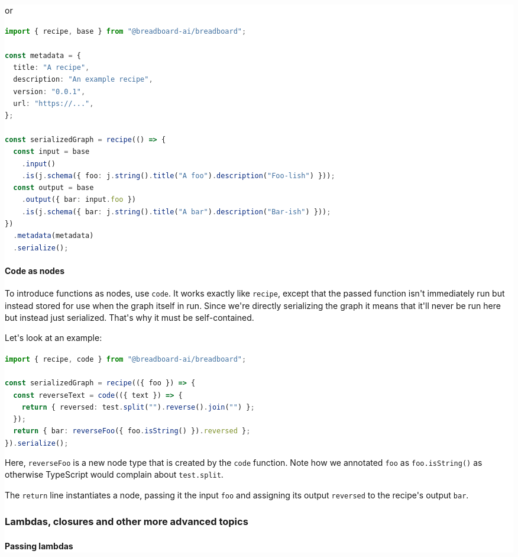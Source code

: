 or

```ts
import { recipe, base } from "@breadboard-ai/breadboard";

const metadata = {
  title: "A recipe",
  description: "An example recipe",
  version: "0.0.1",
  url: "https://...",
};

const serializedGraph = recipe(() => {
  const input = base
    .input()
    .is(j.schema({ foo: j.string().title("A foo").description("Foo-lish") }));
  const output = base
    .output({ bar: input.foo })
    .is(j.schema({ bar: j.string().title("A bar").description("Bar-ish") }));
})
  .metadata(metadata)
  .serialize();
```

#### Code as nodes

To introduce functions as nodes, use `code`. It works exactly like `recipe`,
except that the passed function isn't immediately run but instead stored for use
when the graph itself in run. Since we're directly serializing the graph it
means that it'll never be run here but instead just serialized. That's why it
must be self-contained.

Let's look at an example:

```ts
import { recipe, code } from "@breadboard-ai/breadboard";

const serializedGraph = recipe(({ foo }) => {
  const reverseText = code(({ text }) => {
    return { reversed: test.split("").reverse().join("") };
  });
  return { bar: reverseFoo({ foo.isString() }).reversed };
}).serialize();
```

Here, `reverseFoo` is a new node type that is created by the `code` function.
Note how we annotated `foo` as `foo.isString()` as otherwise TypeScript would
complain about `test.split`.

The `return` line instantiates a node, passing it the input `foo` and assigning
its output `reversed` to the recipe's output `bar`.

### Lambdas, closures and other more advanced topics

#### Passing lambdas
